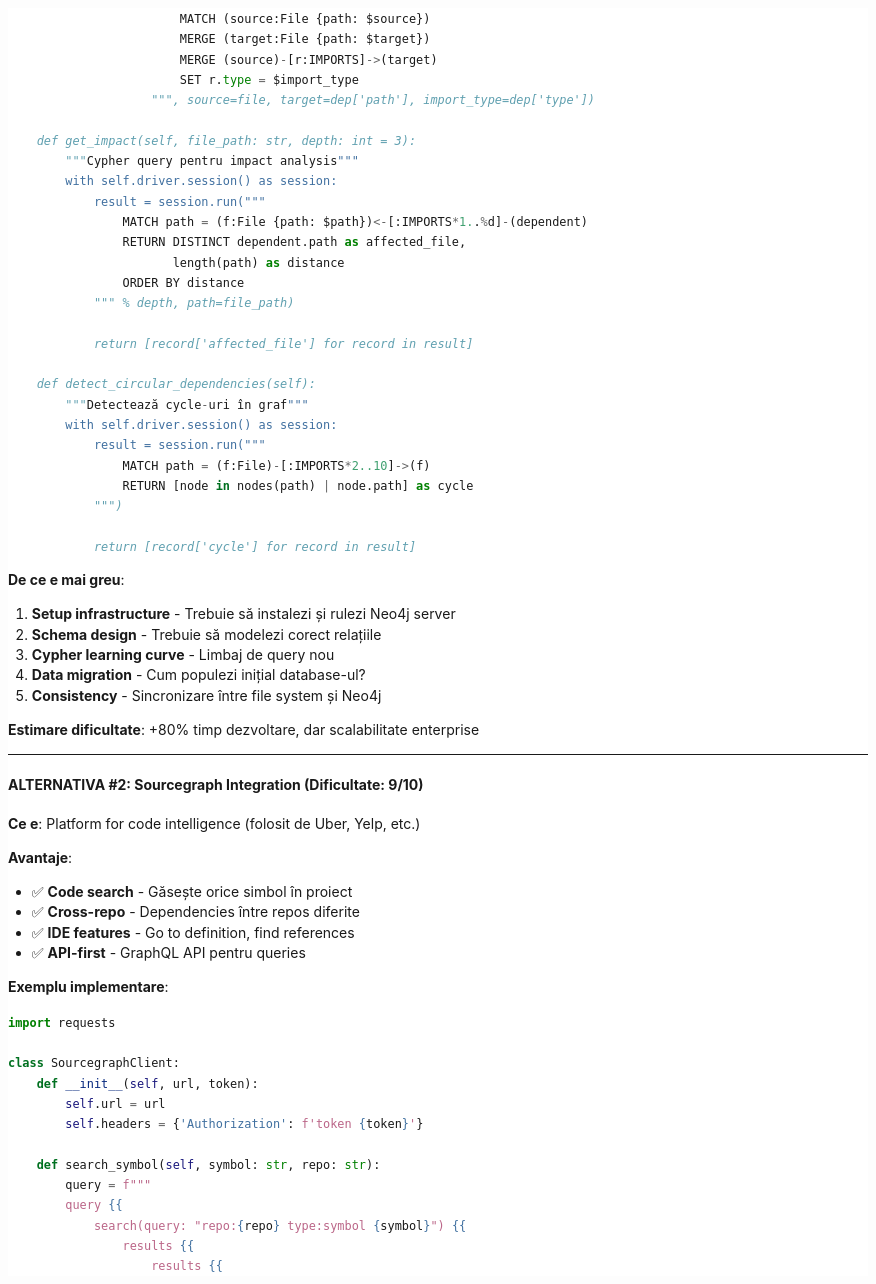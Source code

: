 ```python
                        MATCH (source:File {path: $source})
                        MERGE (target:File {path: $target})
                        MERGE (source)-[r:IMPORTS]->(target)
                        SET r.type = $import_type
                    """, source=file, target=dep['path'], import_type=dep['type'])
    
    def get_impact(self, file_path: str, depth: int = 3):
        """Cypher query pentru impact analysis"""
        with self.driver.session() as session:
            result = session.run("""
                MATCH path = (f:File {path: $path})<-[:IMPORTS*1..%d]-(dependent)
                RETURN DISTINCT dependent.path as affected_file,
                       length(path) as distance
                ORDER BY distance
            """ % depth, path=file_path)
            
            return [record['affected_file'] for record in result]
    
    def detect_circular_dependencies(self):
        """Detectează cycle-uri în graf"""
        with self.driver.session() as session:
            result = session.run("""
                MATCH path = (f:File)-[:IMPORTS*2..10]->(f)
                RETURN [node in nodes(path) | node.path] as cycle
            """)
            
            return [record['cycle'] for record in result]
```

**De ce e mai greu**:
1. **Setup infrastructure** - Trebuie să instalezi și rulezi Neo4j server
2. **Schema design** - Trebuie să modelezi corect relațiile
3. **Cypher learning curve** - Limbaj de query nou
4. **Data migration** - Cum populezi inițial database-ul?
5. **Consistency** - Sincronizare între file system și Neo4j

**Estimare dificultate**: +80% timp dezvoltare, dar scalabilitate enterprise

---

#### **ALTERNATIVA #2: Sourcegraph Integration (Dificultate: 9/10)**

**Ce e**: Platform for code intelligence (folosit de Uber, Yelp, etc.)

**Avantaje**:
- ✅ **Code search** - Găsește orice simbol în proiect
- ✅ **Cross-repo** - Dependencies între repos diferite
- ✅ **IDE features** - Go to definition, find references
- ✅ **API-first** - GraphQL API pentru queries

**Exemplu implementare**:
```python
import requests

class SourcegraphClient:
    def __init__(self, url, token):
        self.url = url
        self.headers = {'Authorization': f'token {token}'}
    
    def search_symbol(self, symbol: str, repo: str):
        query = f"""
        query {{
            search(query: "repo:{repo} type:symbol {symbol}") {{
                results {{
                    results {{
```